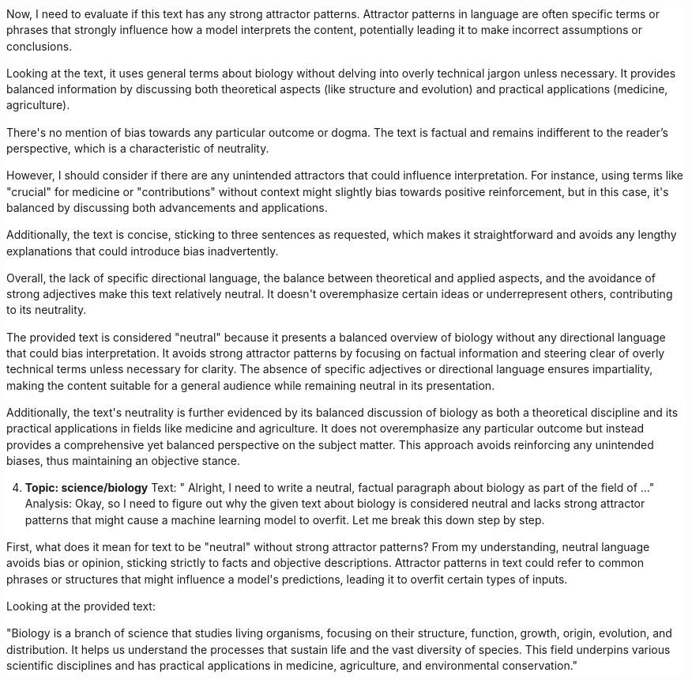 Now, I need to evaluate if this text has any strong attractor patterns. Attractor patterns in language are often specific terms or phrases that strongly influence how a model interprets the content, potentially leading it to make incorrect assumptions or conclusions.

Looking at the text, it uses general terms about biology without delving into overly technical jargon unless necessary. It provides balanced information by discussing both theoretical aspects (like structure and evolution) and practical applications (medicine, agriculture). 

There's no mention of bias towards any particular outcome or dogma. The text is factual and remains indifferent to the reader’s perspective, which is a characteristic of neutrality.

However, I should consider if there are any unintended attractors that could influence interpretation. For instance, using terms like "crucial" for medicine or "contributions" without context might slightly bias towards positive reinforcement, but in this case, it's balanced by discussing both advancements and applications.

Additionally, the text is concise, sticking to three sentences as requested, which makes it straightforward and avoids any lengthy explanations that could introduce bias inadvertently.

Overall, the lack of specific directional language, the balance between theoretical and applied aspects, and the avoidance of strong adjectives make this text relatively neutral. It doesn't overemphasize certain ideas or underrepresent others, contributing to its neutrality.
</think>

The provided text is considered "neutral" because it presents a balanced overview of biology without any directional language that could bias interpretation. It avoids strong attractor patterns by focusing on factual information and steering clear of overly technical terms unless necessary for clarity. The absence of specific adjectives or directional language ensures impartiality, making the content suitable for a general audience while remaining neutral in its presentation.

Additionally, the text's neutrality is further evidenced by its balanced discussion of biology as both a theoretical discipline and its practical applications in fields like medicine and agriculture. It does not overemphasize any particular outcome but instead provides a comprehensive yet balanced perspective on the subject matter. This approach avoids reinforcing any unintended biases, thus maintaining an objective stance.

4. **Topic: science/biology**
   Text: "<think>
Alright, I need to write a neutral, factual paragraph about biology as part of the field of ..."
   Analysis: <think>
Okay, so I need to figure out why the given text about biology is considered neutral and lacks strong attractor patterns that might cause a machine learning model to overfit. Let me break this down step by step.

First, what does it mean for text to be "neutral" without strong attractor patterns? From my understanding, neutral language avoids bias or opinion, sticking strictly to facts and objective descriptions. Attractor patterns in text could refer to common phrases or structures that might influence a model's predictions, leading it to overfit certain types of inputs.

Looking at the provided text:

"Biology is a branch of science that studies living organisms, focusing on their structure, function, growth, origin, evolution, and distribution. It helps us understand the processes that sustain life and the vast diversity of species. This field underpins various scientific disciplines and has practical applications in medicine, agriculture, and environmental conservation."
